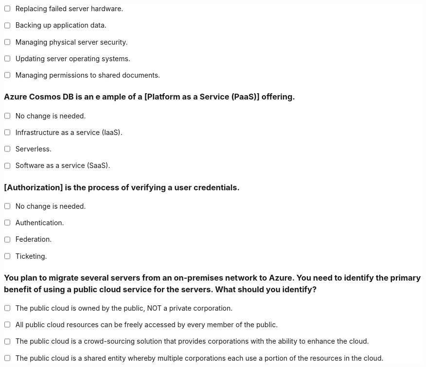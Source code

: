 - [ ] Replacing failed server hardware.
- [ ] Backing up application data.
- [ ] Managing physical server security.
- [ ] Updating server operating systems.
- [ ] Managing permissions to shared documents.



### Azure Cosmos DB is an e ample of a [Platform as a Service (PaaS)] offering.

- [ ] No change is needed.
- [ ] Infrastructure as a service (IaaS).
- [ ] Serverless.
- [ ] Software as a service (SaaS).



### [Authorization] is the process of verifying a user credentials.

- [ ] No change is needed.
- [ ] Authentication.
- [ ] Federation.
- [ ] Ticketing.



### You plan to migrate several servers from an on-premises network to Azure. You need to identify the primary benefit of using a public cloud service for the servers. What should you identify?

- [ ] The public cloud is owned by the public, NOT a private corporation.
- [ ] All public cloud resources can be freely accessed by every member of the public.
- [ ] The public cloud is a crowd-sourcing solution that provides corporations with the ability to enhance the cloud.
- [ ] The public cloud is a shared entity whereby multiple corporations each use a portion of the resources in the cloud.


